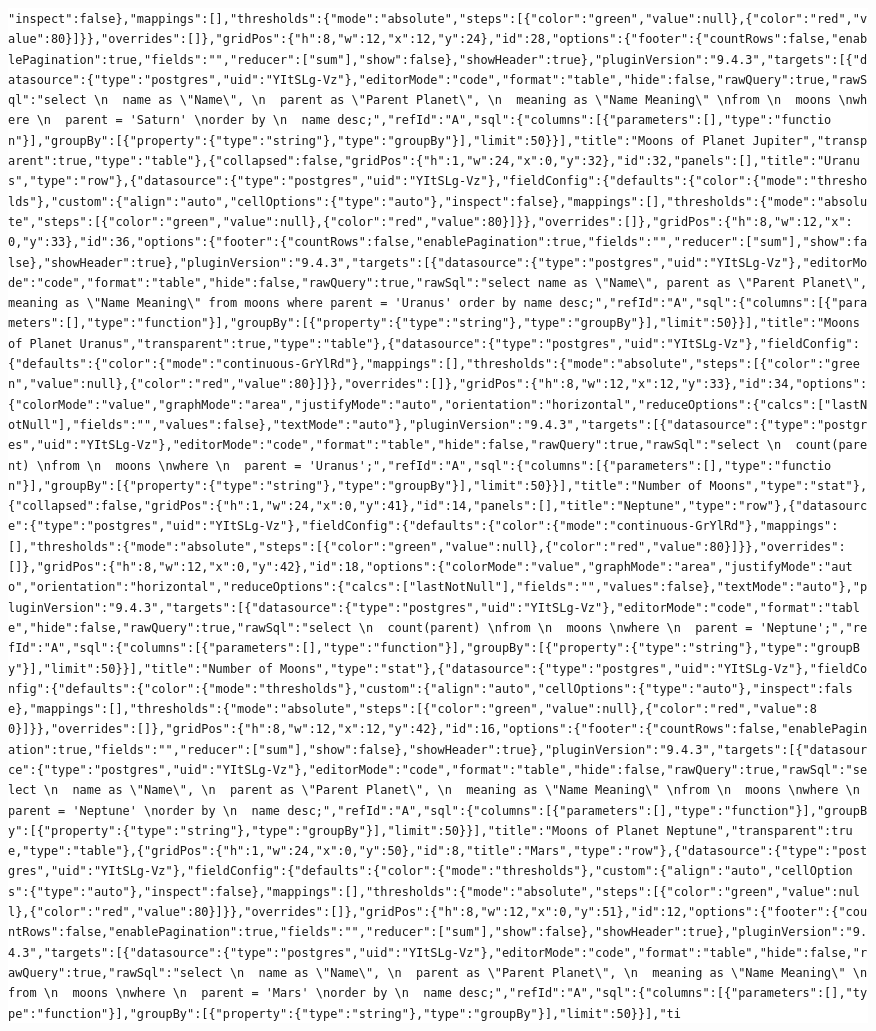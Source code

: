 ```
"inspect":false},"mappings":[],"thresholds":{"mode":"absolute","steps":[{"color":"green","value":null},{"color":"red","value":80}]}},"overrides":[]},"gridPos":{"h":8,"w":12,"x":12,"y":24},"id":28,"options":{"footer":{"countRows":false,"enablePagination":true,"fields":"","reducer":["sum"],"show":false},"showHeader":true},"pluginVersion":"9.4.3","targets":[{"datasource":{"type":"postgres","uid":"YItSLg-Vz"},"editorMode":"code","format":"table","hide":false,"rawQuery":true,"rawSql":"select \n  name as \"Name\", \n  parent as \"Parent Planet\", \n  meaning as \"Name Meaning\" \nfrom \n  moons \nwhere \n  parent = 'Saturn' \norder by \n  name desc;","refId":"A","sql":{"columns":[{"parameters":[],"type":"function"}],"groupBy":[{"property":{"type":"string"},"type":"groupBy"}],"limit":50}}],"title":"Moons of Planet Jupiter","transparent":true,"type":"table"},{"collapsed":false,"gridPos":{"h":1,"w":24,"x":0,"y":32},"id":32,"panels":[],"title":"Uranus","type":"row"},{"datasource":{"type":"postgres","uid":"YItSLg-Vz"},"fieldConfig":{"defaults":{"color":{"mode":"thresholds"},"custom":{"align":"auto","cellOptions":{"type":"auto"},"inspect":false},"mappings":[],"thresholds":{"mode":"absolute","steps":[{"color":"green","value":null},{"color":"red","value":80}]}},"overrides":[]},"gridPos":{"h":8,"w":12,"x":0,"y":33},"id":36,"options":{"footer":{"countRows":false,"enablePagination":true,"fields":"","reducer":["sum"],"show":false},"showHeader":true},"pluginVersion":"9.4.3","targets":[{"datasource":{"type":"postgres","uid":"YItSLg-Vz"},"editorMode":"code","format":"table","hide":false,"rawQuery":true,"rawSql":"select name as \"Name\", parent as \"Parent Planet\", meaning as \"Name Meaning\" from moons where parent = 'Uranus' order by name desc;","refId":"A","sql":{"columns":[{"parameters":[],"type":"function"}],"groupBy":[{"property":{"type":"string"},"type":"groupBy"}],"limit":50}}],"title":"Moons of Planet Uranus","transparent":true,"type":"table"},{"datasource":{"type":"postgres","uid":"YItSLg-Vz"},"fieldConfig":{"defaults":{"color":{"mode":"continuous-GrYlRd"},"mappings":[],"thresholds":{"mode":"absolute","steps":[{"color":"green","value":null},{"color":"red","value":80}]}},"overrides":[]},"gridPos":{"h":8,"w":12,"x":12,"y":33},"id":34,"options":{"colorMode":"value","graphMode":"area","justifyMode":"auto","orientation":"horizontal","reduceOptions":{"calcs":["lastNotNull"],"fields":"","values":false},"textMode":"auto"},"pluginVersion":"9.4.3","targets":[{"datasource":{"type":"postgres","uid":"YItSLg-Vz"},"editorMode":"code","format":"table","hide":false,"rawQuery":true,"rawSql":"select \n  count(parent) \nfrom \n  moons \nwhere \n  parent = 'Uranus';","refId":"A","sql":{"columns":[{"parameters":[],"type":"function"}],"groupBy":[{"property":{"type":"string"},"type":"groupBy"}],"limit":50}}],"title":"Number of Moons","type":"stat"},{"collapsed":false,"gridPos":{"h":1,"w":24,"x":0,"y":41},"id":14,"panels":[],"title":"Neptune","type":"row"},{"datasource":{"type":"postgres","uid":"YItSLg-Vz"},"fieldConfig":{"defaults":{"color":{"mode":"continuous-GrYlRd"},"mappings":[],"thresholds":{"mode":"absolute","steps":[{"color":"green","value":null},{"color":"red","value":80}]}},"overrides":[]},"gridPos":{"h":8,"w":12,"x":0,"y":42},"id":18,"options":{"colorMode":"value","graphMode":"area","justifyMode":"auto","orientation":"horizontal","reduceOptions":{"calcs":["lastNotNull"],"fields":"","values":false},"textMode":"auto"},"pluginVersion":"9.4.3","targets":[{"datasource":{"type":"postgres","uid":"YItSLg-Vz"},"editorMode":"code","format":"table","hide":false,"rawQuery":true,"rawSql":"select \n  count(parent) \nfrom \n  moons \nwhere \n  parent = 'Neptune';","refId":"A","sql":{"columns":[{"parameters":[],"type":"function"}],"groupBy":[{"property":{"type":"string"},"type":"groupBy"}],"limit":50}}],"title":"Number of Moons","type":"stat"},{"datasource":{"type":"postgres","uid":"YItSLg-Vz"},"fieldConfig":{"defaults":{"color":{"mode":"thresholds"},"custom":{"align":"auto","cellOptions":{"type":"auto"},"inspect":false},"mappings":[],"thresholds":{"mode":"absolute","steps":[{"color":"green","value":null},{"color":"red","value":80}]}},"overrides":[]},"gridPos":{"h":8,"w":12,"x":12,"y":42},"id":16,"options":{"footer":{"countRows":false,"enablePagination":true,"fields":"","reducer":["sum"],"show":false},"showHeader":true},"pluginVersion":"9.4.3","targets":[{"datasource":{"type":"postgres","uid":"YItSLg-Vz"},"editorMode":"code","format":"table","hide":false,"rawQuery":true,"rawSql":"select \n  name as \"Name\", \n  parent as \"Parent Planet\", \n  meaning as \"Name Meaning\" \nfrom \n  moons \nwhere \n  parent = 'Neptune' \norder by \n  name desc;","refId":"A","sql":{"columns":[{"parameters":[],"type":"function"}],"groupBy":[{"property":{"type":"string"},"type":"groupBy"}],"limit":50}}],"title":"Moons of Planet Neptune","transparent":true,"type":"table"},{"gridPos":{"h":1,"w":24,"x":0,"y":50},"id":8,"title":"Mars","type":"row"},{"datasource":{"type":"postgres","uid":"YItSLg-Vz"},"fieldConfig":{"defaults":{"color":{"mode":"thresholds"},"custom":{"align":"auto","cellOptions":{"type":"auto"},"inspect":false},"mappings":[],"thresholds":{"mode":"absolute","steps":[{"color":"green","value":null},{"color":"red","value":80}]}},"overrides":[]},"gridPos":{"h":8,"w":12,"x":0,"y":51},"id":12,"options":{"footer":{"countRows":false,"enablePagination":true,"fields":"","reducer":["sum"],"show":false},"showHeader":true},"pluginVersion":"9.4.3","targets":[{"datasource":{"type":"postgres","uid":"YItSLg-Vz"},"editorMode":"code","format":"table","hide":false,"rawQuery":true,"rawSql":"select \n  name as \"Name\", \n  parent as \"Parent Planet\", \n  meaning as \"Name Meaning\" \nfrom \n  moons \nwhere \n  parent = 'Mars' \norder by \n  name desc;","refId":"A","sql":{"columns":[{"parameters":[],"type":"function"}],"groupBy":[{"property":{"type":"string"},"type":"groupBy"}],"limit":50}}],"ti
```